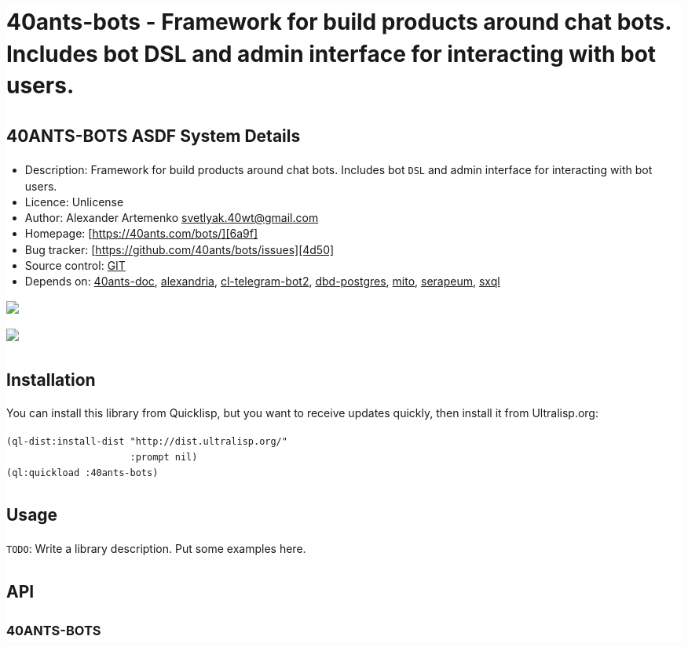 <a id="x-2840ANTS-BOTS-DOCS-2FINDEX-3A-40README-2040ANTS-DOC-2FLOCATIVES-3ASECTION-29"></a>

# 40ants-bots - Framework for build products around chat bots. Includes bot DSL and admin interface for interacting with bot users.

<a id="40-ants-bots-asdf-system-details"></a>

## 40ANTS-BOTS ASDF System Details

* Description: Framework for build products around chat bots. Includes bot `DSL` and admin interface for interacting with bot users.
* Licence: Unlicense
* Author: Alexander Artemenko <svetlyak.40wt@gmail.com>
* Homepage: [https://40ants.com/bots/][6a9f]
* Bug tracker: [https://github.com/40ants/bots/issues][4d50]
* Source control: [GIT][cd41]
* Depends on: [40ants-doc][2c00], [alexandria][8236], [cl-telegram-bot2][4426], [dbd-postgres][0b29], [mito][5b70], [serapeum][c41d], [sxql][2efd]

[![](https://github-actions.40ants.com/40ants/bots/matrix.svg?only=ci.run-tests)][fbfc]

![](http://quickdocs.org/badge/40ants-bots.svg)

<a id="x-2840ANTS-BOTS-DOCS-2FINDEX-3A-3A-40INSTALLATION-2040ANTS-DOC-2FLOCATIVES-3ASECTION-29"></a>

## Installation

You can install this library from Quicklisp, but you want to receive updates quickly, then install it from Ultralisp.org:

```
(ql-dist:install-dist "http://dist.ultralisp.org/"
                      :prompt nil)
(ql:quickload :40ants-bots)
```
<a id="x-2840ANTS-BOTS-DOCS-2FINDEX-3A-3A-40USAGE-2040ANTS-DOC-2FLOCATIVES-3ASECTION-29"></a>

## Usage

`TODO`: Write a library description. Put some examples here.

<a id="x-2840ANTS-BOTS-DOCS-2FINDEX-3A-3A-40API-2040ANTS-DOC-2FLOCATIVES-3ASECTION-29"></a>

## API

<a id="x-2840ANTS-BOTS-DOCS-2FINDEX-3A-3A-4040ANTS-BOTS-3FPACKAGE-2040ANTS-DOC-2FLOCATIVES-3ASECTION-29"></a>

### 40ANTS-BOTS


[6a9f]: https://40ants.com/bots/
[cd41]: https://github.com/40ants/bots
[fbfc]: https://github.com/40ants/bots/actions
[ce9c]: https://github.com/40ants/bots/blob/e97cd3510552b46034ed8797b7743605b05242c6/src/api.lisp#L1
[45d8]: https://github.com/40ants/bots/blob/e97cd3510552b46034ed8797b7743605b05242c6/src/api.lisp#L32
[86d8]: https://github.com/40ants/bots/blob/e97cd3510552b46034ed8797b7743605b05242c6/src/bot.lisp#L1
[6298]: https://github.com/40ants/bots/blob/e97cd3510552b46034ed8797b7743605b05242c6/src/bot.lisp#L7
[3e6b]: https://github.com/40ants/bots/blob/e97cd3510552b46034ed8797b7743605b05242c6/src/controllers/bot.lisp#L1
[27e0]: https://github.com/40ants/bots/blob/e97cd3510552b46034ed8797b7743605b05242c6/src/controllers/bot.lisp#L9
[5f8b]: https://github.com/40ants/bots/blob/e97cd3510552b46034ed8797b7743605b05242c6/src/controllers/chat.lisp#L1
[8c47]: https://github.com/40ants/bots/blob/e97cd3510552b46034ed8797b7743605b05242c6/src/controllers/chat.lisp#L44
[6a6a]: https://github.com/40ants/bots/blob/e97cd3510552b46034ed8797b7743605b05242c6/src/controllers/chat.lisp#L53
[62da]: https://github.com/40ants/bots/blob/e97cd3510552b46034ed8797b7743605b05242c6/src/controllers/chat.lisp#L58
[c262]: https://github.com/40ants/bots/blob/e97cd3510552b46034ed8797b7743605b05242c6/src/controllers/chat.lisp#L65
[4e5f]: https://github.com/40ants/bots/blob/e97cd3510552b46034ed8797b7743605b05242c6/src/controllers/chat.lisp#L73
[da5e]: https://github.com/40ants/bots/blob/e97cd3510552b46034ed8797b7743605b05242c6/src/controllers/chat.lisp#L79
[1040]: https://github.com/40ants/bots/blob/e97cd3510552b46034ed8797b7743605b05242c6/src/controllers/chat.lisp#L89
[958c]: https://github.com/40ants/bots/blob/e97cd3510552b46034ed8797b7743605b05242c6/src/controllers/chat.lisp#L99
[559d]: https://github.com/40ants/bots/blob/e97cd3510552b46034ed8797b7743605b05242c6/src/controllers/message.lisp#L1
[31db]: https://github.com/40ants/bots/blob/e97cd3510552b46034ed8797b7743605b05242c6/src/controllers/message.lisp#L31
[99e9]: https://github.com/40ants/bots/blob/e97cd3510552b46034ed8797b7743605b05242c6/src/controllers/message.lisp#L42
[eec2]: https://github.com/40ants/bots/blob/e97cd3510552b46034ed8797b7743605b05242c6/src/controllers/message.lisp#L46
[2802]: https://github.com/40ants/bots/blob/e97cd3510552b46034ed8797b7743605b05242c6/src/controllers/payment.lisp#L1
[2567]: https://github.com/40ants/bots/blob/e97cd3510552b46034ed8797b7743605b05242c6/src/controllers/payment.lisp#L37
[3332]: https://github.com/40ants/bots/blob/e97cd3510552b46034ed8797b7743605b05242c6/src/controllers/payment.lisp#L49
[8d65]: https://github.com/40ants/bots/blob/e97cd3510552b46034ed8797b7743605b05242c6/src/controllers/payment.lisp#L59
[db7a]: https://github.com/40ants/bots/blob/e97cd3510552b46034ed8797b7743605b05242c6/src/controllers/user.lisp#L1
[2eb0]: https://github.com/40ants/bots/blob/e97cd3510552b46034ed8797b7743605b05242c6/src/controllers/user.lisp#L28
[952a]: https://github.com/40ants/bots/blob/e97cd3510552b46034ed8797b7743605b05242c6/src/controllers/user.lisp#L34
[9312]: https://github.com/40ants/bots/blob/e97cd3510552b46034ed8797b7743605b05242c6/src/controllers/user.lisp#L40
[f7a1]: https://github.com/40ants/bots/blob/e97cd3510552b46034ed8797b7743605b05242c6/src/controllers/user.lisp#L48
[5913]: https://github.com/40ants/bots/blob/e97cd3510552b46034ed8797b7743605b05242c6/src/core.lisp#L1
[dccd]: https://github.com/40ants/bots/blob/e97cd3510552b46034ed8797b7743605b05242c6/src/core.lisp#L11
[3087]: https://github.com/40ants/bots/blob/e97cd3510552b46034ed8797b7743605b05242c6/src/core.lisp#L12
[9e82]: https://github.com/40ants/bots/blob/e97cd3510552b46034ed8797b7743605b05242c6/src/core.lisp#L17
[411f]: https://github.com/40ants/bots/blob/e97cd3510552b46034ed8797b7743605b05242c6/src/core.lisp#L23
[4958]: https://github.com/40ants/bots/blob/e97cd3510552b46034ed8797b7743605b05242c6/src/db/utils.lisp#L1
[02d3]: https://github.com/40ants/bots/blob/e97cd3510552b46034ed8797b7743605b05242c6/src/db/utils.lisp#L17
[4828]: https://github.com/40ants/bots/blob/e97cd3510552b46034ed8797b7743605b05242c6/src/db/utils.lisp#L24
[05fc]: https://github.com/40ants/bots/blob/e97cd3510552b46034ed8797b7743605b05242c6/src/db/utils.lisp#L31
[b409]: https://github.com/40ants/bots/blob/e97cd3510552b46034ed8797b7743605b05242c6/src/db/utils.lisp#L39
[d1ea]: https://github.com/40ants/bots/blob/e97cd3510552b46034ed8797b7743605b05242c6/src/generics.lisp#L1
[bf1f]: https://github.com/40ants/bots/blob/e97cd3510552b46034ed8797b7743605b05242c6/src/generics.lisp#L7
[b88c]: https://github.com/40ants/bots/blob/e97cd3510552b46034ed8797b7743605b05242c6/src/models/chat.lisp#L1
[5797]: https://github.com/40ants/bots/blob/e97cd3510552b46034ed8797b7743605b05242c6/src/models/chat.lisp#L17
[deae]: https://github.com/40ants/bots/blob/e97cd3510552b46034ed8797b7743605b05242c6/src/models/chat.lisp#L18
[2366]: https://github.com/40ants/bots/blob/e97cd3510552b46034ed8797b7743605b05242c6/src/models/chat.lisp#L23
[7cb8]: https://github.com/40ants/bots/blob/e97cd3510552b46034ed8797b7743605b05242c6/src/models/chat.lisp#L25
[ce93]: https://github.com/40ants/bots/blob/e97cd3510552b46034ed8797b7743605b05242c6/src/models/chat.lisp#L31
[bffc]: https://github.com/40ants/bots/blob/e97cd3510552b46034ed8797b7743605b05242c6/src/models/feedback.lisp#L1
[3329]: https://github.com/40ants/bots/blob/e97cd3510552b46034ed8797b7743605b05242c6/src/models/feedback.lisp#L17
[88a6]: https://github.com/40ants/bots/blob/e97cd3510552b46034ed8797b7743605b05242c6/src/models/message.lisp#L1
[c394]: https://github.com/40ants/bots/blob/e97cd3510552b46034ed8797b7743605b05242c6/src/models/message.lisp#L30
[a09a]: https://github.com/40ants/bots/blob/e97cd3510552b46034ed8797b7743605b05242c6/src/models/message.lisp#L37
[c1d2]: https://github.com/40ants/bots/blob/e97cd3510552b46034ed8797b7743605b05242c6/src/models/message.lisp#L42
[dce0]: https://github.com/40ants/bots/blob/e97cd3510552b46034ed8797b7743605b05242c6/src/models/message.lisp#L44
[90b4]: https://github.com/40ants/bots/blob/e97cd3510552b46034ed8797b7743605b05242c6/src/models/message.lisp#L47
[9b23]: https://github.com/40ants/bots/blob/e97cd3510552b46034ed8797b7743605b05242c6/src/models/message.lisp#L50
[63c5]: https://github.com/40ants/bots/blob/e97cd3510552b46034ed8797b7743605b05242c6/src/models/payment.lisp#L1
[8c2b]: https://github.com/40ants/bots/blob/e97cd3510552b46034ed8797b7743605b05242c6/src/models/payment.lisp#L27
[be0c]: https://github.com/40ants/bots/blob/e97cd3510552b46034ed8797b7743605b05242c6/src/models/payment.lisp#L34
[5bce]: https://github.com/40ants/bots/blob/e97cd3510552b46034ed8797b7743605b05242c6/src/models/payment.lisp#L39
[d1d2]: https://github.com/40ants/bots/blob/e97cd3510552b46034ed8797b7743605b05242c6/src/models/payment.lisp#L44
[0279]: https://github.com/40ants/bots/blob/e97cd3510552b46034ed8797b7743605b05242c6/src/models/payment.lisp#L47
[4887]: https://github.com/40ants/bots/blob/e97cd3510552b46034ed8797b7743605b05242c6/src/models/payment.lisp#L52
[9ba1]: https://github.com/40ants/bots/blob/e97cd3510552b46034ed8797b7743605b05242c6/src/models/payment.lisp#L57
[d092]: https://github.com/40ants/bots/blob/e97cd3510552b46034ed8797b7743605b05242c6/src/models/user.lisp#L1
[ccf9]: https://github.com/40ants/bots/blob/e97cd3510552b46034ed8797b7743605b05242c6/src/models/user.lisp#L17
[5dc2]: https://github.com/40ants/bots/blob/e97cd3510552b46034ed8797b7743605b05242c6/src/models/user.lisp#L18
[d7ea]: https://github.com/40ants/bots/blob/e97cd3510552b46034ed8797b7743605b05242c6/src/models/user.lisp#L23
[6ef1]: https://github.com/40ants/bots/blob/e97cd3510552b46034ed8797b7743605b05242c6/src/models/user.lisp#L26
[d5c0]: https://github.com/40ants/bots/blob/e97cd3510552b46034ed8797b7743605b05242c6/src/models/user.lisp#L29
[2677]: https://github.com/40ants/bots/blob/e97cd3510552b46034ed8797b7743605b05242c6/src/telegram/feedback.lisp#L1
[fa6e]: https://github.com/40ants/bots/blob/e97cd3510552b46034ed8797b7743605b05242c6/src/telegram/payment.lisp#L1
[718a]: https://github.com/40ants/bots/blob/e97cd3510552b46034ed8797b7743605b05242c6/src/telegram/payment.lisp#L76
[4d50]: https://github.com/40ants/bots/issues
[2c00]: https://quickdocs.org/40ants-doc
[8236]: https://quickdocs.org/alexandria
[4426]: https://quickdocs.org/cl-telegram-bot2
[0b29]: https://quickdocs.org/dbd-postgres
[5b70]: https://quickdocs.org/mito
[c41d]: https://quickdocs.org/serapeum
[2efd]: https://quickdocs.org/sxql